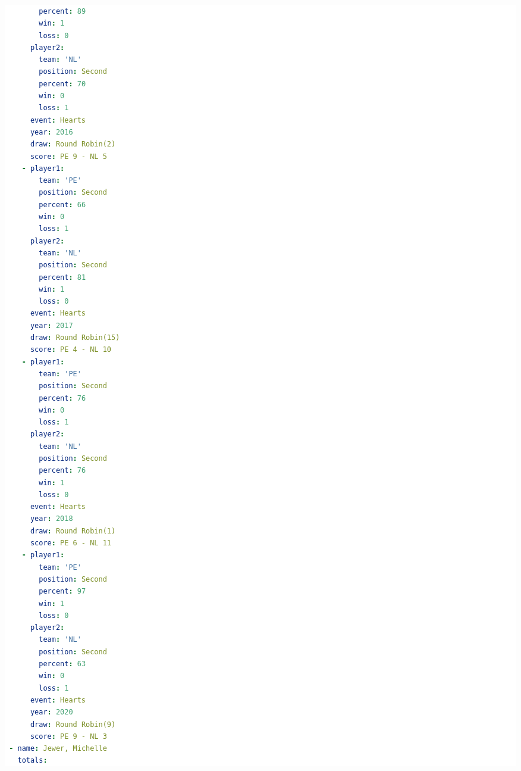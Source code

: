 ```yaml
        percent: 89
        win: 1
        loss: 0
      player2:
        team: 'NL'
        position: Second
        percent: 70
        win: 0
        loss: 1
      event: Hearts
      year: 2016
      draw: Round Robin(2)
      score: PE 9 - NL 5
    - player1:
        team: 'PE'
        position: Second
        percent: 66
        win: 0
        loss: 1
      player2:
        team: 'NL'
        position: Second
        percent: 81
        win: 1
        loss: 0
      event: Hearts
      year: 2017
      draw: Round Robin(15)
      score: PE 4 - NL 10
    - player1:
        team: 'PE'
        position: Second
        percent: 76
        win: 0
        loss: 1
      player2:
        team: 'NL'
        position: Second
        percent: 76
        win: 1
        loss: 0
      event: Hearts
      year: 2018
      draw: Round Robin(1)
      score: PE 6 - NL 11
    - player1:
        team: 'PE'
        position: Second
        percent: 97
        win: 1
        loss: 0
      player2:
        team: 'NL'
        position: Second
        percent: 63
        win: 0
        loss: 1
      event: Hearts
      year: 2020
      draw: Round Robin(9)
      score: PE 9 - NL 3
 - name: Jewer, Michelle
   totals:
```